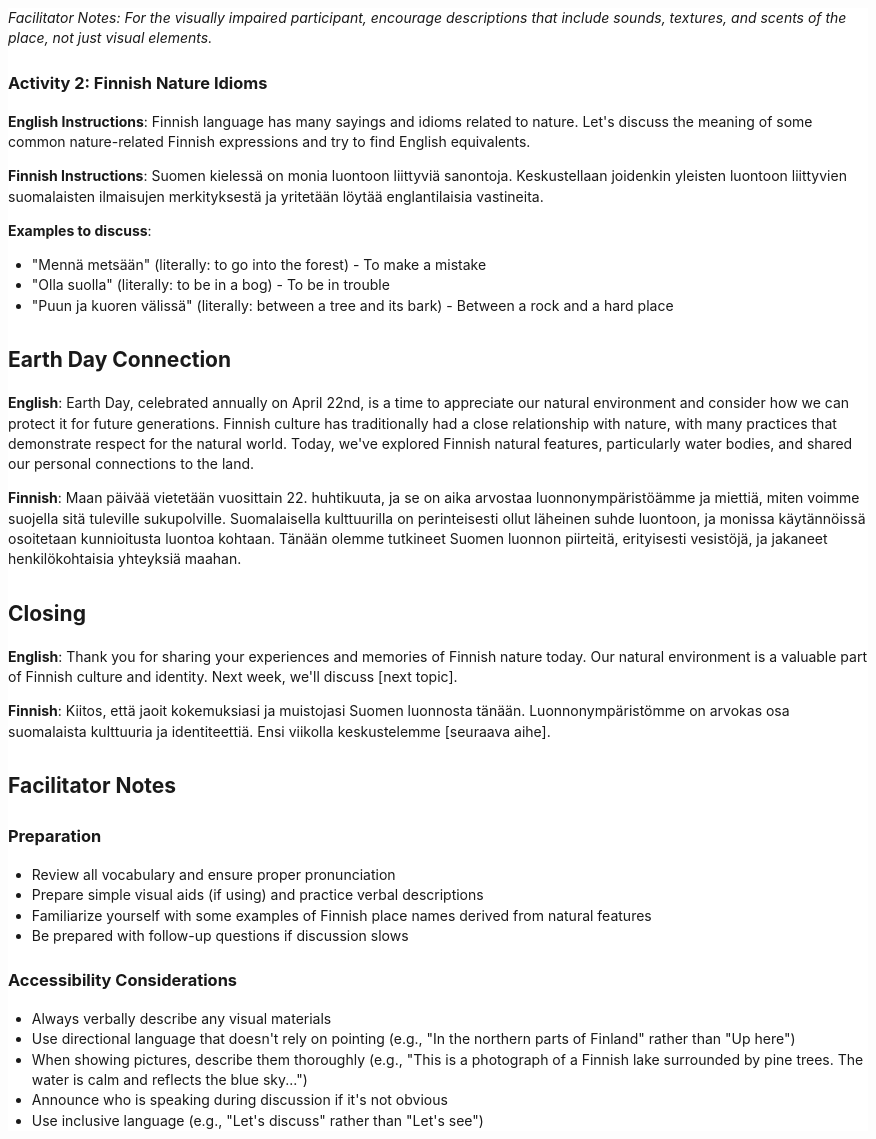 *Facilitator Notes: For the visually impaired participant, encourage descriptions that include sounds, textures, and scents of the place, not just visual elements.*

### Activity 2: Finnish Nature Idioms

**English Instructions**: Finnish language has many sayings and idioms related to nature. Let's discuss the meaning of some common nature-related Finnish expressions and try to find English equivalents.

**Finnish Instructions**: Suomen kielessä on monia luontoon liittyviä sanontoja. Keskustellaan joidenkin yleisten luontoon liittyvien suomalaisten ilmaisujen merkityksestä ja yritetään löytää englantilaisia vastineita.

**Examples to discuss**:
- "Mennä metsään" (literally: to go into the forest) - To make a mistake
- "Olla suolla" (literally: to be in a bog) - To be in trouble
- "Puun ja kuoren välissä" (literally: between a tree and its bark) - Between a rock and a hard place

## Earth Day Connection

**English**: Earth Day, celebrated annually on April 22nd, is a time to appreciate our natural environment and consider how we can protect it for future generations. Finnish culture has traditionally had a close relationship with nature, with many practices that demonstrate respect for the natural world. Today, we've explored Finnish natural features, particularly water bodies, and shared our personal connections to the land.

**Finnish**: Maan päivää vietetään vuosittain 22. huhtikuuta, ja se on aika arvostaa luonnonympäristöämme ja miettiä, miten voimme suojella sitä tuleville sukupolville. Suomalaisella kulttuurilla on perinteisesti ollut läheinen suhde luontoon, ja monissa käytännöissä osoitetaan kunnioitusta luontoa kohtaan. Tänään olemme tutkineet Suomen luonnon piirteitä, erityisesti vesistöjä, ja jakaneet henkilökohtaisia yhteyksiä maahan.

## Closing

**English**: Thank you for sharing your experiences and memories of Finnish nature today. Our natural environment is a valuable part of Finnish culture and identity. Next week, we'll discuss [next topic].

**Finnish**: Kiitos, että jaoit kokemuksiasi ja muistojasi Suomen luonnosta tänään. Luonnonympäristömme on arvokas osa suomalaista kulttuuria ja identiteettiä. Ensi viikolla keskustelemme [seuraava aihe].

## Facilitator Notes

### Preparation
- Review all vocabulary and ensure proper pronunciation
- Prepare simple visual aids (if using) and practice verbal descriptions
- Familiarize yourself with some examples of Finnish place names derived from natural features
- Be prepared with follow-up questions if discussion slows

### Accessibility Considerations
- Always verbally describe any visual materials
- Use directional language that doesn't rely on pointing (e.g., "In the northern parts of Finland" rather than "Up here")
- When showing pictures, describe them thoroughly (e.g., "This is a photograph of a Finnish lake surrounded by pine trees. The water is calm and reflects the blue sky...")
- Announce who is speaking during discussion if it's not obvious
- Use inclusive language (e.g., "Let's discuss" rather than "Let's see")
